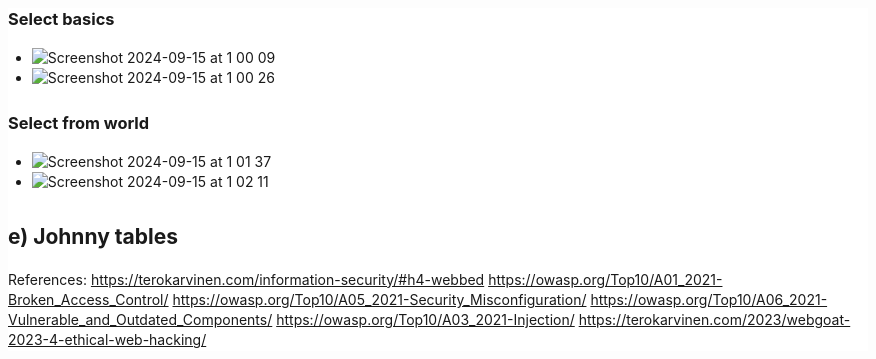 ### Select basics

- <img width="206" alt="Screenshot 2024-09-15 at 1 00 09" src="https://github.com/user-attachments/assets/f85ce054-8d41-4cb5-ab7b-517c84085a35">

- <img width="186" alt="Screenshot 2024-09-15 at 1 00 26" src="https://github.com/user-attachments/assets/23235570-d86e-41a0-9613-db1b11d07ce4">

### Select from world

- <img width="460" alt="Screenshot 2024-09-15 at 1 01 37" src="https://github.com/user-attachments/assets/1b91ec79-d9fb-4840-bf07-d8f3371a2517">

- <img width="162" alt="Screenshot 2024-09-15 at 1 02 11" src="https://github.com/user-attachments/assets/a0992dde-0268-4ca8-813f-9cae3e91e34e">

## e) Johnny tables

References: 
https://terokarvinen.com/information-security/#h4-webbed
https://owasp.org/Top10/A01_2021-Broken_Access_Control/
https://owasp.org/Top10/A05_2021-Security_Misconfiguration/
https://owasp.org/Top10/A06_2021-Vulnerable_and_Outdated_Components/
https://owasp.org/Top10/A03_2021-Injection/
https://terokarvinen.com/2023/webgoat-2023-4-ethical-web-hacking/
